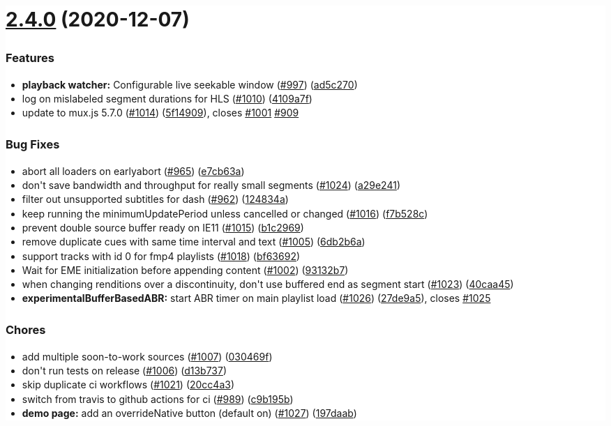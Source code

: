 <a name="2.4.0"></a>
# [2.4.0](https://github.com/videojs/http-streaming/compare/v2.3.0...v2.4.0) (2020-12-07)

### Features

* **playback watcher:** Configurable live seekable window ([#997](https://github.com/videojs/http-streaming/issues/997)) ([ad5c270](https://github.com/videojs/http-streaming/commit/ad5c270))
* log on mislabeled segment durations for HLS ([#1010](https://github.com/videojs/http-streaming/issues/1010)) ([4109a7f](https://github.com/videojs/http-streaming/commit/4109a7f))
* update to mux.js 5.7.0 ([#1014](https://github.com/videojs/http-streaming/issues/1014)) ([5f14909](https://github.com/videojs/http-streaming/commit/5f14909)), closes [#1001](https://github.com/videojs/http-streaming/issues/1001) [#909](https://github.com/videojs/http-streaming/issues/909)

### Bug Fixes

* abort all loaders on earlyabort ([#965](https://github.com/videojs/http-streaming/issues/965)) ([e7cb63a](https://github.com/videojs/http-streaming/commit/e7cb63a))
* don't save bandwidth and throughput for really small segments ([#1024](https://github.com/videojs/http-streaming/issues/1024)) ([a29e241](https://github.com/videojs/http-streaming/commit/a29e241))
* filter out unsupported subtitles for dash ([#962](https://github.com/videojs/http-streaming/issues/962)) ([124834a](https://github.com/videojs/http-streaming/commit/124834a))
* keep running the minimumUpdatePeriod unless cancelled or changed ([#1016](https://github.com/videojs/http-streaming/issues/1016)) ([f7b528c](https://github.com/videojs/http-streaming/commit/f7b528c))
* prevent double source buffer ready on IE11 ([#1015](https://github.com/videojs/http-streaming/issues/1015)) ([b1c2969](https://github.com/videojs/http-streaming/commit/b1c2969))
* remove duplicate cues with same time interval and text ([#1005](https://github.com/videojs/http-streaming/issues/1005)) ([6db2b6a](https://github.com/videojs/http-streaming/commit/6db2b6a))
* support tracks with id 0 for fmp4 playlists ([#1018](https://github.com/videojs/http-streaming/issues/1018)) ([bf63692](https://github.com/videojs/http-streaming/commit/bf63692))
* Wait for EME initialization before appending content ([#1002](https://github.com/videojs/http-streaming/issues/1002)) ([93132b7](https://github.com/videojs/http-streaming/commit/93132b7))
* when changing renditions over a discontinuity, don't use buffered end as segment start ([#1023](https://github.com/videojs/http-streaming/issues/1023)) ([40caa45](https://github.com/videojs/http-streaming/commit/40caa45))
* **experimentalBufferBasedABR:** start ABR timer on main playlist load ([#1026](https://github.com/videojs/http-streaming/issues/1026)) ([27de9a5](https://github.com/videojs/http-streaming/commit/27de9a5)), closes [#1025](https://github.com/videojs/http-streaming/issues/1025)

### Chores

* add multiple soon-to-work sources ([#1007](https://github.com/videojs/http-streaming/issues/1007)) ([030469f](https://github.com/videojs/http-streaming/commit/030469f))
* don't run tests on release ([#1006](https://github.com/videojs/http-streaming/issues/1006)) ([d13b737](https://github.com/videojs/http-streaming/commit/d13b737))
* skip duplicate ci workflows ([#1021](https://github.com/videojs/http-streaming/issues/1021)) ([20cc4a3](https://github.com/videojs/http-streaming/commit/20cc4a3))
* switch from travis to github actions for ci ([#989](https://github.com/videojs/http-streaming/issues/989)) ([c9b195b](https://github.com/videojs/http-streaming/commit/c9b195b))
* **demo page:** add an overrideNative button (default on) ([#1027](https://github.com/videojs/http-streaming/issues/1027)) ([197daab](https://github.com/videojs/http-streaming/commit/197daab))
